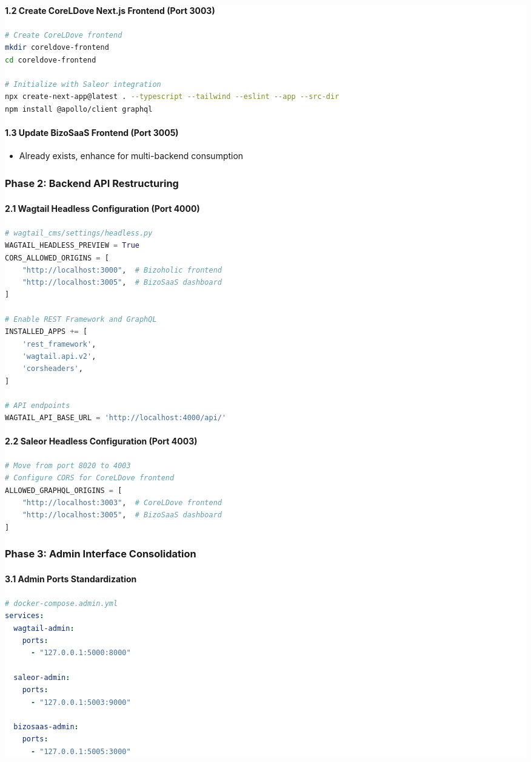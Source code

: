 #### 1.2 Create CoreLDove Next.js Frontend (Port 3003)
```bash
# Create CoreLDove frontend
mkdir coreldove-frontend
cd coreldove-frontend

# Initialize with Saleor integration
npx create-next-app@latest . --typescript --tailwind --eslint --app --src-dir
npm install @apollo/client graphql
```

#### 1.3 Update BizoSaaS Frontend (Port 3005) 
- Already exists, enhance for multi-backend consumption

### **Phase 2: Backend API Restructuring**

#### 2.1 Wagtail Headless Configuration (Port 4000)
```python
# wagtail_cms/settings/headless.py
WAGTAIL_HEADLESS_PREVIEW = True
CORS_ALLOWED_ORIGINS = [
    "http://localhost:3000",  # Bizoholic frontend
    "http://localhost:3005",  # BizoSaaS dashboard
]

# Enable REST Framework and GraphQL
INSTALLED_APPS += [
    'rest_framework',
    'wagtail.api.v2',
    'corsheaders',
]

# API endpoints
WAGTAIL_API_BASE_URL = 'http://localhost:4000/api/'
```

#### 2.2 Saleor Headless Configuration (Port 4003)  
```python
# Move from port 8020 to 4003
# Configure CORS for CoreLDove frontend
ALLOWED_GRAPHQL_ORIGINS = [
    "http://localhost:3003",  # CoreLDove frontend
    "http://localhost:3005",  # BizoSaaS dashboard
]
```

### **Phase 3: Admin Interface Consolidation**

#### 3.1 Admin Ports Standardization
```yaml
# docker-compose.admin.yml
services:
  wagtail-admin:
    ports:
      - "127.0.0.1:5000:8000"
      
  saleor-admin:
    ports:
      - "127.0.0.1:5003:9000"
      
  bizosaas-admin:
    ports:
      - "127.0.0.1:5005:3000"
```
